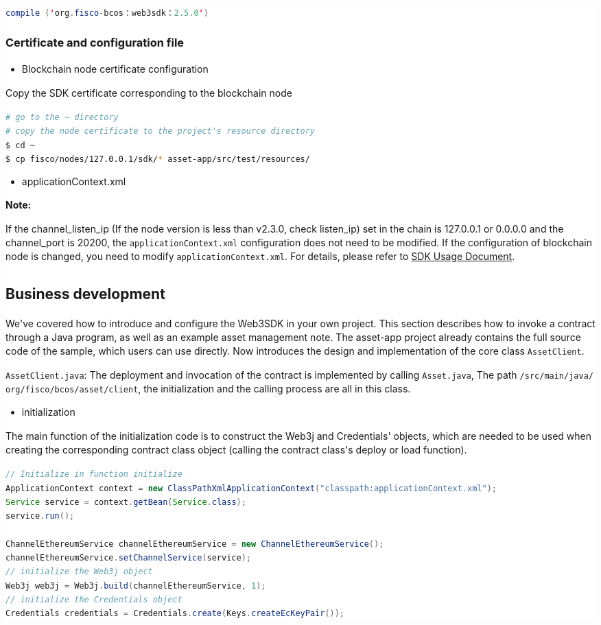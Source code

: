 ```java
compile ('org.fisco-bcos：web3sdk：2.5.0')
```

### Certificate and configuration file

-   Blockchain node certificate configuration

Copy the SDK certificate corresponding to the blockchain node

```bash
# go to the ~ directory
# copy the node certificate to the project's resource directory
$ cd ~
$ cp fisco/nodes/127.0.0.1/sdk/* asset-app/src/test/resources/
```

-   applicationContext.xml

**Note:**

If the channel_listen_ip (If the node version is less than v2.3.0, check listen_ip) set in the chain is 127.0.0.1 or 0.0.0.0 and the channel_port is 20200, the `applicationContext.xml` configuration does not need to be modified. If the configuration of blockchain node is changed, you need to modify `applicationContext.xml`. For details, please refer to [SDK Usage Document](../sdk/sdk.html#spring).

## Business development

We've covered how to introduce and configure the Web3SDK in your own project. This section describes how to invoke a contract through a Java program, as well as an example asset management note. The asset-app project already contains the full source code of the sample, which users can use directly. Now introduces the design and implementation of the core class `AssetClient`.

`AssetClient.java`: The deployment and invocation of the contract is implemented by calling `Asset.java`, The path `/src/main/java/org/fisco/bcos/asset/client`, the initialization and the calling process are all in this class.


-   initialization

The main function of the initialization code is to construct the Web3j and Credentials' objects, which are needed to be used when creating the corresponding contract class object (calling the contract class's deploy or load function).

```java
// Initialize in function initialize
ApplicationContext context = new ClassPathXmlApplicationContext("classpath:applicationContext.xml");
Service service = context.getBean(Service.class);
service.run();

ChannelEthereumService channelEthereumService = new ChannelEthereumService();
channelEthereumService.setChannelService(service);
// initialize the Web3j object
Web3j web3j = Web3j.build(channelEthereumService, 1);
// initialize the Credentials object
Credentials credentials = Credentials.create(Keys.createEcKeyPair());
```

